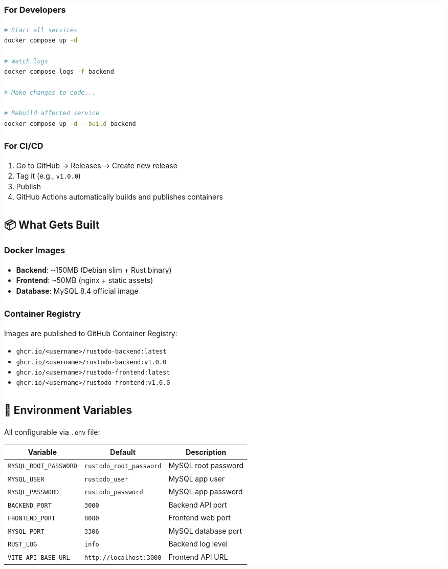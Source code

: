 ### For Developers
```bash
# Start all services
docker compose up -d

# Watch logs
docker compose logs -f backend

# Make changes to code...

# Rebuild affected service
docker compose up -d --build backend
```

### For CI/CD
1. Go to GitHub → Releases → Create new release
2. Tag it (e.g., `v1.0.0`)
3. Publish
4. GitHub Actions automatically builds and publishes containers

## 📦 What Gets Built

### Docker Images
- **Backend**: ~150MB (Debian slim + Rust binary)
- **Frontend**: ~50MB (nginx + static assets)
- **Database**: MySQL 8.4 official image

### Container Registry
Images are published to GitHub Container Registry:
- `ghcr.io/<username>/rustodo-backend:latest`
- `ghcr.io/<username>/rustodo-backend:v1.0.0`
- `ghcr.io/<username>/rustodo-frontend:latest`
- `ghcr.io/<username>/rustodo-frontend:v1.0.0`

## 🔧 Environment Variables

All configurable via `.env` file:

| Variable | Default | Description |
|----------|---------|-------------|
| `MYSQL_ROOT_PASSWORD` | `rustodo_root_password` | MySQL root password |
| `MYSQL_USER` | `rustodo_user` | MySQL app user |
| `MYSQL_PASSWORD` | `rustodo_password` | MySQL app password |
| `BACKEND_PORT` | `3000` | Backend API port |
| `FRONTEND_PORT` | `8080` | Frontend web port |
| `MYSQL_PORT` | `3306` | MySQL database port |
| `RUST_LOG` | `info` | Backend log level |
| `VITE_API_BASE_URL` | `http://localhost:3000` | Frontend API URL |
